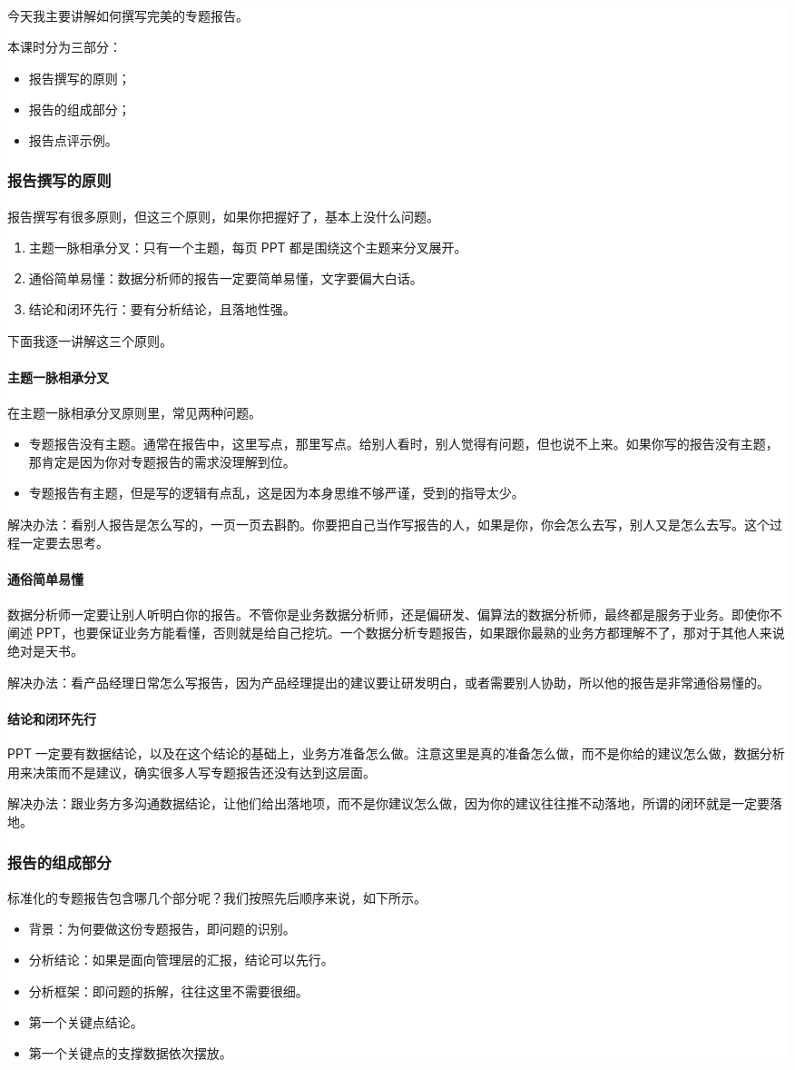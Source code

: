 <p data-nodeid="6348" class="">今天我主要讲解如何撰写完美的专题报告。</p>
<p data-nodeid="6349">本课时分为三部分：</p>
<ul data-nodeid="6350">
<li data-nodeid="6351">
<p data-nodeid="6352">报告撰写的原则；</p>
</li>
<li data-nodeid="6353">
<p data-nodeid="6354">报告的组成部分；</p>
</li>
<li data-nodeid="6355">
<p data-nodeid="6356">报告点评示例。</p>
</li>
</ul>
<h3 data-nodeid="6357">报告撰写的原则</h3>
<p data-nodeid="6358">报告撰写有很多原则，但这三个原则，如果你把握好了，基本上没什么问题。</p>
<ol data-nodeid="6359">
<li data-nodeid="6360">
<p data-nodeid="6361">主题一脉相承分叉：只有一个主题，每页 PPT 都是围绕这个主题来分叉展开。</p>
</li>
<li data-nodeid="6362">
<p data-nodeid="6363">通俗简单易懂：数据分析师的报告一定要简单易懂，文字要偏大白话。</p>
</li>
<li data-nodeid="6364">
<p data-nodeid="6365">结论和闭环先行：要有分析结论，且落地性强。</p>
</li>
</ol>
<p data-nodeid="6366">下面我逐一讲解这三个原则。</p>
<h4 data-nodeid="6367">主题一脉相承分叉</h4>
<p data-nodeid="6368">在主题一脉相承分叉原则里，常见两种问题。</p>
<ul data-nodeid="6369">
<li data-nodeid="6370">
<p data-nodeid="6371">专题报告没有主题。通常在报告中，这里写点，那里写点。给别人看时，别人觉得有问题，但也说不上来。如果你写的报告没有主题，那肯定是因为你对专题报告的需求没理解到位。</p>
</li>
<li data-nodeid="6372">
<p data-nodeid="6373">专题报告有主题，但是写的逻辑有点乱，这是因为本身思维不够严谨，受到的指导太少。</p>
</li>
</ul>
<p data-nodeid="6374">解决办法：看别人报告是怎么写的，一页一页去斟酌。你要把自己当作写报告的人，如果是你，你会怎么去写，别人又是怎么去写。这个过程一定要去思考。</p>
<h4 data-nodeid="6375">通俗简单易懂</h4>
<p data-nodeid="6376">数据分析师一定要让别人听明白你的报告。不管你是业务数据分析师，还是偏研发、偏算法的数据分析师，最终都是服务于业务。即使你不阐述 PPT，也要保证业务方能看懂，否则就是给自己挖坑。一个数据分析专题报告，如果跟你最熟的业务方都理解不了，那对于其他人来说绝对是天书。</p>
<p data-nodeid="6377">解决办法：看产品经理日常怎么写报告，因为产品经理提出的建议要让研发明白，或者需要别人协助，所以他的报告是非常通俗易懂的。</p>
<h4 data-nodeid="6378">结论和闭环先行</h4>
<p data-nodeid="6379">PPT 一定要有数据结论，以及在这个结论的基础上，业务方准备怎么做。注意这里是真的准备怎么做，而不是你给的建议怎么做，数据分析用来决策而不是建议，确实很多人写专题报告还没有达到这层面。</p>
<p data-nodeid="6380">解决办法：跟业务方多沟通数据结论，让他们给出落地项，而不是你建议怎么做，因为你的建议往往推不动落地，所谓的闭环就是一定要落地。</p>
<h3 data-nodeid="6381">报告的组成部分</h3>
<p data-nodeid="6382">标准化的专题报告包含哪几个部分呢？我们按照先后顺序来说，如下所示。</p>
<ul data-nodeid="6383">
<li data-nodeid="6384">
<p data-nodeid="6385">背景：为何要做这份专题报告，即问题的识别。</p>
</li>
<li data-nodeid="6386">
<p data-nodeid="6387">分析结论：如果是面向管理层的汇报，结论可以先行。</p>
</li>
<li data-nodeid="6388">
<p data-nodeid="6389">分析框架：即问题的拆解，往往这里不需要很细。</p>
</li>
<li data-nodeid="6390">
<p data-nodeid="6391">第一个关键点结论。</p>
</li>
<li data-nodeid="6392">
<p data-nodeid="6393">第一个关键点的支撑数据依次摆放。</p>